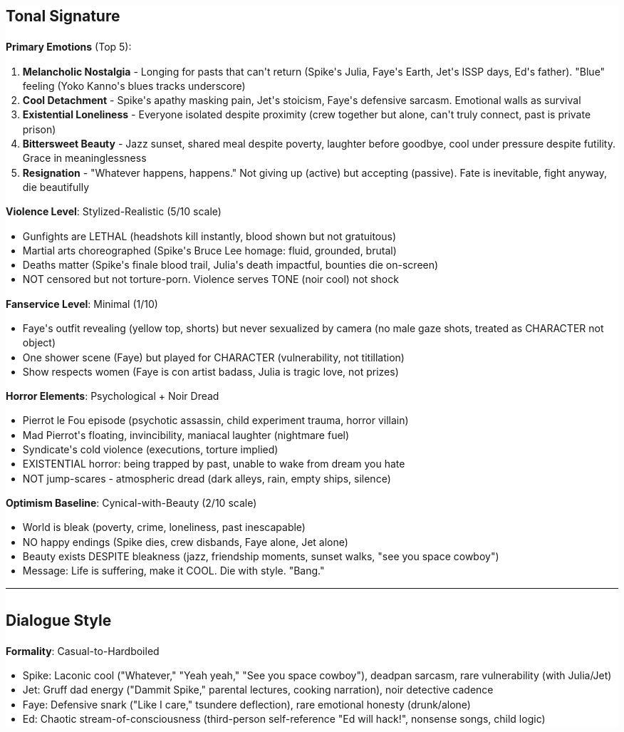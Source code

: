 
## Tonal Signature

**Primary Emotions** (Top 5):
1. **Melancholic Nostalgia** - Longing for pasts that can't return (Spike's Julia, Faye's Earth, Jet's ISSP days, Ed's father). "Blue" feeling (Yoko Kanno's blues tracks underscore)
2. **Cool Detachment** - Spike's apathy masking pain, Jet's stoicism, Faye's defensive sarcasm. Emotional walls as survival
3. **Existential Loneliness** - Everyone isolated despite proximity (crew together but alone, can't truly connect, past is private prison)
4. **Bittersweet Beauty** - Jazz sunset, shared meal despite poverty, laughter before goodbye, cool under pressure despite futility. Grace in meaninglessness
5. **Resignation** - "Whatever happens, happens." Not giving up (active) but accepting (passive). Fate is inevitable, fight anyway, die beautifully

**Violence Level**: Stylized-Realistic (5/10 scale)
- Gunfights are LETHAL (headshots kill instantly, blood shown but not gratuitous)
- Martial arts choreographed (Spike's Bruce Lee homage: fluid, grounded, brutal)
- Deaths matter (Spike's finale blood trail, Julia's death impactful, bounties die on-screen)
- NOT censored but not torture-porn. Violence serves TONE (noir cool) not shock

**Fanservice Level**: Minimal (1/10)
- Faye's outfit revealing (yellow top, shorts) but never sexualized by camera (no male gaze shots, treated as CHARACTER not object)
- One shower scene (Faye) but played for CHARACTER (vulnerability, not titillation)
- Show respects women (Faye is con artist badass, Julia is tragic love, not prizes)

**Horror Elements**: Psychological + Noir Dread
- Pierrot le Fou episode (psychotic assassin, child experiment trauma, horror villain)
- Mad Pierrot's floating, invincibility, maniacal laughter (nightmare fuel)
- Syndicate's cold violence (executions, torture implied)
- EXISTENTIAL horror: being trapped by past, unable to wake from dream you hate
- NOT jump-scares - atmospheric dread (dark alleys, rain, empty ships, silence)

**Optimism Baseline**: Cynical-with-Beauty (2/10 scale)
- World is bleak (poverty, crime, loneliness, past inescapable)
- NO happy endings (Spike dies, crew disbands, Faye alone, Jet alone)
- Beauty exists DESPITE bleakness (jazz, friendship moments, sunset walks, "see you space cowboy")
- Message: Life is suffering, make it COOL. Die with style. "Bang."

---

## Dialogue Style

**Formality**: Casual-to-Hardboiled
- Spike: Laconic cool ("Whatever," "Yeah yeah," "See you space cowboy"), deadpan sarcasm, rare vulnerability (with Julia/Jet)
- Jet: Gruff dad energy ("Dammit Spike," parental lectures, cooking narration), noir detective cadence
- Faye: Defensive snark ("Like I care," tsundere deflection), rare emotional honesty (drunk/alone)
- Ed: Chaotic stream-of-consciousness (third-person self-reference "Ed will hack!", nonsense songs, child logic)
